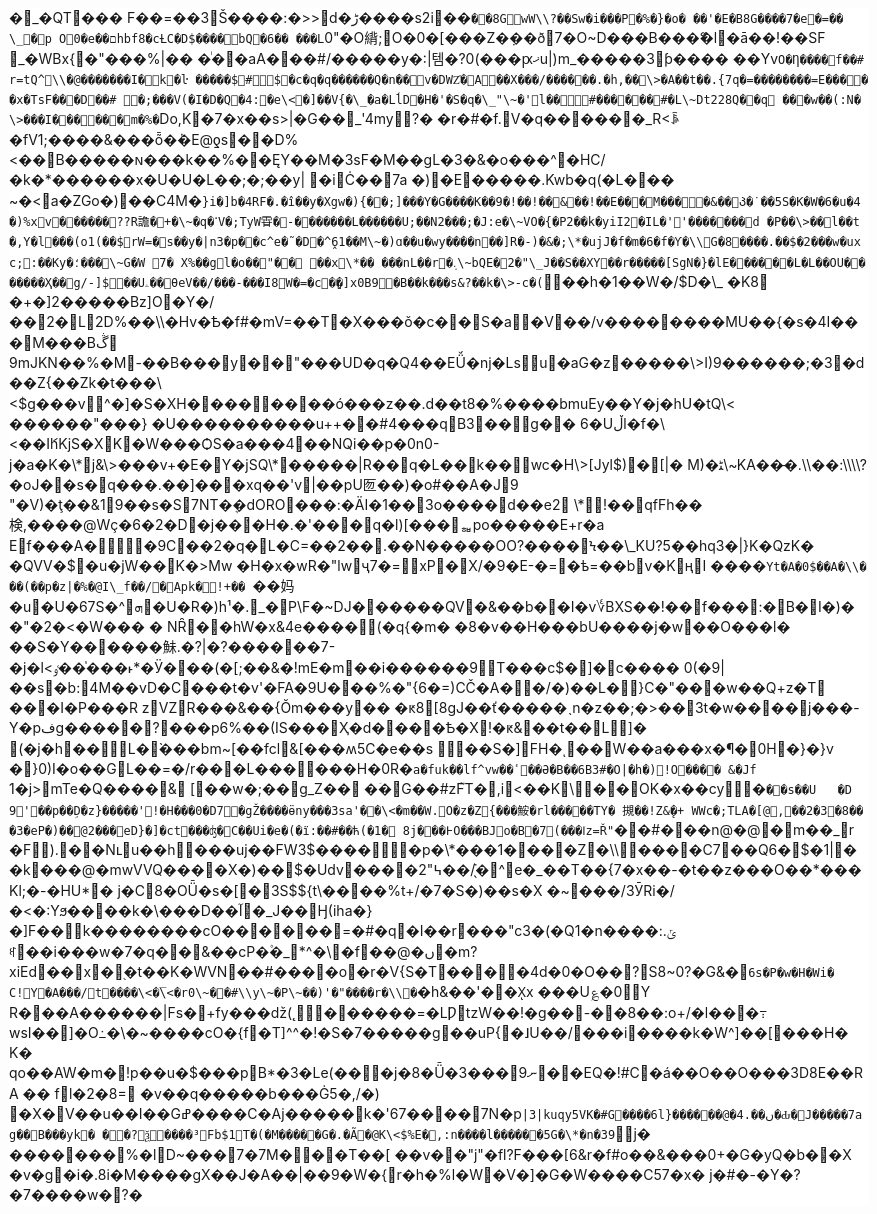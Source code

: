 �\_�QT���	F��=��3Š����:�\>\>d�ڑ����s2i��`��8GwW\\?��Sw�i���P�%�}�o� ��'�E�B8G����7�e�=��\_�р
O0�e��םhbf8�cȽC�D$����bQ�6�� ���L`0"�O䋳;O�0�[���Z�݂��ð7�O\~D���B���ޭ�l�ā��!��SF
\_�WBx{�"���%|��
�ͥ��aA�߼��#/�����y�:|템�?0(���ԗޚu|)m\_�����3ƥ����	��Yv`O�Ƞ����f��#r=tQ^\\�@�������I�k�ŀ
�����$#$�c�q�q������Q�n��v�DWZ҅�A��X���/������.�h,��\>�A��t��.{7q�=��������=E�����x�TsF���D��#
�;���V(�I�D�Q�4:�e\<�]��V{�\_�a�LĺD�H�'�S�q�\_"\~�'l��#������#�L\~Dt228Q��q	���w��(:N�\>���I������m�%�`Do,K�7�x��s\>|�G��\_'4my?�
�r�#�f.V�q������\_R\<ꎩ�fV1;����&���ȭ�ܳ�E@ƍs��D%\<��B�����ɴ���k��%��ĘY��Μ�3sF�M��gL�3�&�o���^�HC/�k�\*������x�U�U�L��;�;��y|
�iĊ��7a	�)�E�����.Kwb�q(�L��� \~�\<a�ZGo�)��C4M�`}i�]b�4RF�.�î��y�Xgw�){��;]���Y�G����K��9�!��!��&��!��E���M����ٰ&��Პ�˙��5S�K�W�6�u�4�)%xv������??R譫�+�\~�q�ߵV�;TyW雸�׎-�������L������U;��N2���;�J:e�\~VO�{�P2��k�yiI2�IL�''�������d
�P��\>��l��t�,Y�l���(o1(��$rW=�s��y�|n3�p��c^e�˜�D�^̭61��M\~�)ɑ��u�wy����n��]R�-)�&�;\*�ujJ�f�m�6�f�Ƴ�\\G�8����.��$�2���w�uxc;:��Ky�؛���\~G�W
7�
X%��gl�o��"��
��x\*�� ���nL��r�܉\~bQE�2�"\_J��S��XY��r�����[SgN�}�lE������L�L��OU�������Ҳ��g/-]$��Uۦ��θeV��/���-���I8W�=�c�̺�]x0B9�B��k���s&?��k�\>-c�(`��h�1��W�/$D�\_ �K8﹠�+�]2�����Bz]O�Y�/��2�L2D%��\\�Hv�Ҍ�f#�mV=��T�X���ǒ�c��S�a�V��/v��������MU��{�s�4I���M���Bڴ
9mJKN��%�M-��B���y��"���UD�q�Q4��EǙ�ǌ�Lsu�aG�z�����\>I)޹3�;������9�d��Z{��Zk�t���\<$g���v^�]�S�XH��������ó���z��.d��t8�%����bmuEy��Y�j�hU�tQ\< ������"���}	�U����������u++��#4���qB3��g��
6�Uڵl�f�\<��IަhKjS�XK�W���ѺS�a���4��NQi��p�0n0-j�a�K�\*j&\>���v+�E�Y�jSQ\*�����|R��q�L��k��wc�H\>[Jyl$)�[|�	M)�ﮣ\~KA��̶�.\\��:\\\\?�oJ�׷�s�q���.��]���xq��'v|��pU匢��)�o#��A�J9 "�V)�ţ��&19��s�S7NT�݆�dORO���:�ӒI�1��3o����d��e2
\*!��qfFh��検,����@Wҫ�6�2�D�j���H�.�'���q�l)[���ᇸpo�����E+r�a	Ef���A��9C��2�q�L�C=��2��.��N�����OO?����Ϟ��\_KU?5��hq3�|}K�QzK�	�QVV�$�u�jW��K�\>Μw
�H�x�wR�"lwҷ7�=xP�X/�9�E-�=�ѣ=��bv�KңI	����`Yt�A�0$��A�\\���(��p�z|�%�@I\_f��/�Apk�!+��
`��妈�u�U�67S�^ܗ݌�U�R�)h¹�.\_�P\\F�\~DJ������QV�&��b��I�v؇BXS��!��f���:�B�I�)�
�"�2�\<�W���	�
NȒ��hW�x&4e����(�q{�m�
�8�v��H���bU����j�w��O���l�
��S�Y������鮇.�?|�?������7-�j�l\<ٶ��֓���˫\*�Ӱ���(�[;��&�!mE�m��i������9T���c$�]�c���� 0(�9|��s�b:4M��vD�C���t�v'�FA�9U���%�"{6�=)CČ�A��/�)��L�}C�"���w��Q+z�T
���I�P���R
zVZR���&��{Ŏm���y��	�ԟ8[8gJ��ť�����ˎn�z��;�\>��3t�w����j���-Y�pفg�����?���p6%��(IЅ���Ҳ�d����Ѣ�X!�ԟ&��t��L]� (�j�h��L�̀���bm\~[��fcl&[���ʍ5C�e��s
��S�]FH�ͺ��W��a���x�¶�0H�}�}v
�}0)I�o��GL��=�/r���L������H�0R�`a�fuk��lf^vw��ٴ��Ə�B��6B3#�O|�h�)!O����
&�Jf`1�j\>mTe�Q����&
[��w�;��g\_Z�� �ؘ�G��#zF֮T�,i\<��K\\��OK�x��cy�`��s��U	�D9'��p��ܹD�z}�����'!�H���0�D7׹�gŽ����ӫny���3sa'��\<�m��W.O�z�Z{���鮟�rl�����TY�
摫��!Z&̨�+
WWc�;TLA�[@,��2�3�8���3�eP�)��@2���eD}�]�ct���ʤ�C��Ui�e�(�ї:��#��ћ(�1�
8j���߅O���BJo�B�7(���ߊz=Ř"`��#���n@�@�m��\_r �F).��Nւu��h���uj��FW3$�����p�\*���1����Z�\\����C7��Q6�$�1|��k���@�mwVVQ����X�)��$�Udv����߆"2��/�̖͛^e�\_��T��{7�x��-�t��z���O��\*���
Kl;�-�HU\*�
j�C8�OǕ�s�[�3S$${t\\����%t+/�7�S�)��s�X �\~���/3ӮRi�/�\<�:Yϧ����k�\\���D��آ�\_J��Ӈ(iha�}�]F��k��������cO������=�#�q�I��r���"c3�(�Q1�n����:.ݶꉮ��i���w�7�q��&��cP�۫�\_\*^�\\�f��@�ں�m?xiEd݌��x�֭�t��K�WVN��#����o�r�V{S�T����4d�0�O��?S8\~0?�G&�`6s�P�w�H�Wi�C!Y�A���/t����\<�̅\<�r0\~��#\\y\~�P\~��)'�"����r�\\�`�h&��'��Xͅx
���U؏�0Y R���A������|Fs�+fy���ǆ(˛������=�LǷtzW��!�g��-��8��:o+/�l���߹wsI��޲]�O߸�\\�\~����cO�{f�T]^^�!�S�7�����g��uP{�˩U��/���i����k�W^]��[���H�
K�
qo��AW�m�!p��u�$���pB\*�3�Le(���j�8�Ǖ�3���9ނ��EQ�!#C�á��O��O���3D8E��RA ��
fl�2�8=
�v��q�����b���Ġ5�,/�) �X�V��u��I��Gߝ����C�Aj�����k�'67����7N�p`|3|kuqy5VK�#G����6l}������@�4.��ں�Ԃ�J�����7ag��B���yk�	��?ѯ����³Fb$1T�(�M�����G�.�Ã�@K\<$%E�,:n����l������5G�\*�n�39`j� �������%�lD\~���7�7M���T��[	��v��"j"�fl?F���[6&r�f#o��&���0+�G�yQ�b��X	�v�g�i�.8i�M����gX��J�A��|��9�W�{r�h�%l�W�V�]�G�W����C57�x�	j�#�-�Y�?�7����w�?�